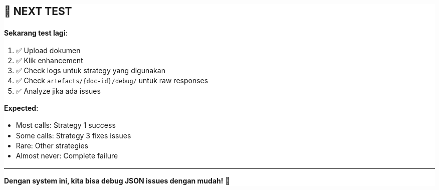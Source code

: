 
## 🚀 NEXT TEST

**Sekarang test lagi**:

1. ✅ Upload dokumen
2. ✅ Klik enhancement
3. ✅ Check logs untuk strategy yang digunakan
4. ✅ Check `artefacts/{doc-id}/debug/` untuk raw responses
5. ✅ Analyze jika ada issues

**Expected**:
- Most calls: Strategy 1 success
- Some calls: Strategy 3 fixes issues
- Rare: Other strategies
- Almost never: Complete failure

---

**Dengan system ini, kita bisa debug JSON issues dengan mudah!** 🎯
